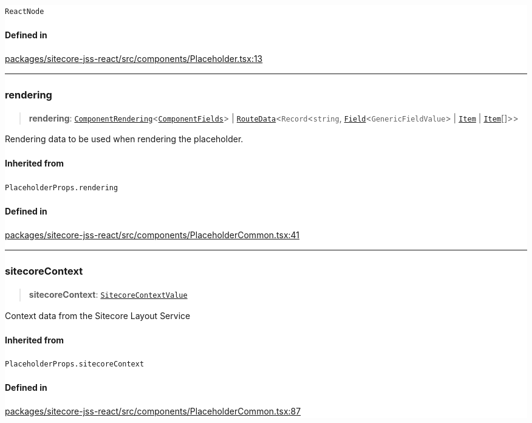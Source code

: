 `ReactNode`

#### Defined in

[packages/sitecore-jss-react/src/components/Placeholder.tsx:13](https://github.com/Sitecore/xmc-jss-dev/blob/f739f952c1ea1be244446f2466e23085eb12739b/packages/sitecore-jss-react/src/components/Placeholder.tsx#L13)

***

### rendering

> **rendering**: [`ComponentRendering`](ComponentRendering.md)\<[`ComponentFields`](ComponentFields.md)\> \| [`RouteData`](RouteData.md)\<`Record`\<`string`, [`Field`](Field.md)\<`GenericFieldValue`\> \| [`Item`](Item.md) \| [`Item`](Item.md)[]\>\>

Rendering data to be used when rendering the placeholder.

#### Inherited from

`PlaceholderProps.rendering`

#### Defined in

[packages/sitecore-jss-react/src/components/PlaceholderCommon.tsx:41](https://github.com/Sitecore/xmc-jss-dev/blob/f739f952c1ea1be244446f2466e23085eb12739b/packages/sitecore-jss-react/src/components/PlaceholderCommon.tsx#L41)

***

### sitecoreContext

> **sitecoreContext**: [`SitecoreContextValue`](../type-aliases/SitecoreContextValue.md)

Context data from the Sitecore Layout Service

#### Inherited from

`PlaceholderProps.sitecoreContext`

#### Defined in

[packages/sitecore-jss-react/src/components/PlaceholderCommon.tsx:87](https://github.com/Sitecore/xmc-jss-dev/blob/f739f952c1ea1be244446f2466e23085eb12739b/packages/sitecore-jss-react/src/components/PlaceholderCommon.tsx#L87)
